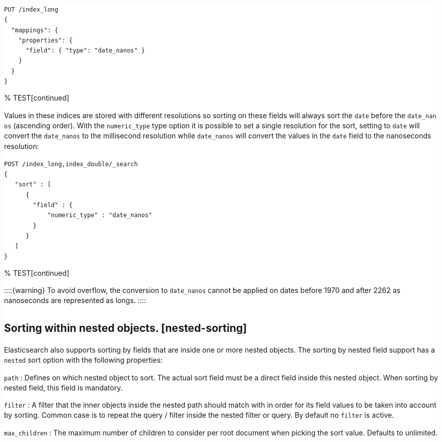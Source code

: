 ```console
PUT /index_long
{
  "mappings": {
    "properties": {
      "field": { "type": "date_nanos" }
    }
  }
}
```
% TEST[continued]

Values in these indices are stored with different resolutions so sorting on these fields will always sort the `date` before the `date_nanos` (ascending order). With the `numeric_type` type option it is possible to set a single resolution for the sort, setting to `date` will convert the `date_nanos` to the millisecond resolution while `date_nanos` will convert the values in the `date` field to the nanoseconds resolution:

```console
POST /index_long,index_double/_search
{
   "sort" : [
      {
        "field" : {
            "numeric_type" : "date_nanos"
        }
      }
   ]
}
```
% TEST[continued]

::::{warning}
To avoid overflow, the conversion to `date_nanos` cannot be applied on dates before 1970 and after 2262 as nanoseconds are represented as longs.
::::



## Sorting within nested objects. [nested-sorting]

Elasticsearch also supports sorting by fields that are inside one or more nested objects. The sorting by nested field support has a `nested` sort option with the following properties:

`path`
:   Defines on which nested object to sort. The actual sort field must be a direct field inside this nested object. When sorting by nested field, this field is mandatory.

`filter`
:   A filter that the inner objects inside the nested path should match with in order for its field values to be taken into account by sorting. Common case is to repeat the query / filter inside the nested filter or query. By default no `filter` is active.

`max_children`
:   The maximum number of children to consider per root document when picking the sort value. Defaults to unlimited.
